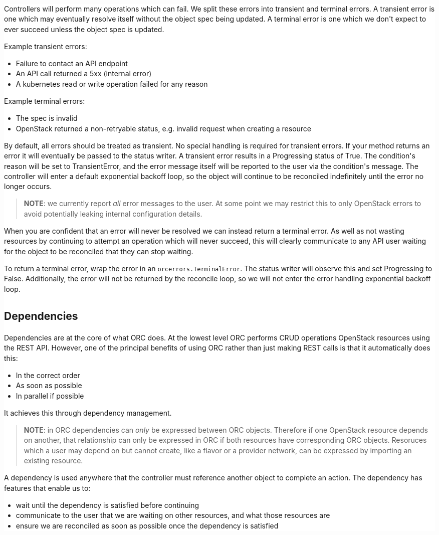 Controllers will perform many operations which can fail. We split these errors into transient and terminal errors. A transient error is one which may eventually resolve itself without the object spec being updated. A terminal error is one which we don't expect to ever succeed unless the object spec is updated.

Example transient errors:

* Failure to contact an API endpoint
* An API call returned a 5xx (internal error)
* A kubernetes read or write operation failed for any reason

Example terminal errors:

* The spec is invalid
* OpenStack returned a non-retryable status, e.g. invalid request when creating a resource

By default, all errors should be treated as transient. No special handling is required for transient errors. If your method returns an error it will eventually be passed to the status writer. A transient error results in a Progressing status of True. The condition's reason will be set to TransientError, and the error message itself will be reported to the user via the condition's message. The controller will enter a default exponential backoff loop, so the object will continue to be reconciled indefinitely until the error no longer occurs.

> **NOTE**: we currently report *all* error messages to the user. At some point we may restrict this to only OpenStack errors to avoid potentially leaking internal configuration details.

When you are confident that an error will never be resolved we can instead return a terminal error. As well as not wasting resources by continuing to attempt an operation which will never succeed, this will clearly communicate to any API user waiting for the object to be reconciled that they can stop waiting.

To return a terminal error, wrap the error in an `orcerrors.TerminalError`. The status writer will observe this and set Progressing to False. Additionally, the error will not be returned by the reconcile loop, so we will not enter the error handling exponential backoff loop.

## Dependencies

Dependencies are at the core of what ORC does. At the lowest level ORC performs CRUD operations OpenStack resources using the REST API. However, one of the principal benefits of using ORC rather than just making REST calls is that it automatically does this:

* In the correct order
* As soon as possible
* In parallel if possible

It achieves this through dependency management.

> **NOTE**: in ORC dependencies can *only* be expressed between ORC objects. Therefore if one OpenStack resource depends on another, that relationship can only be expressed in ORC if both resources have corresponding ORC objects. Resoruces which a user may depend on but cannot create, like a flavor or a provider network, can be expressed by importing an existing resource.

A dependency is used anywhere that the controller must reference another object to complete an action. The dependency has features that enable us to:

* wait until the dependency is satisfied before continuing
* communicate to the user that we are waiting on other resources, and what those resources are
* ensure we are reconciled as soon as possible once the dependency is satisfied
